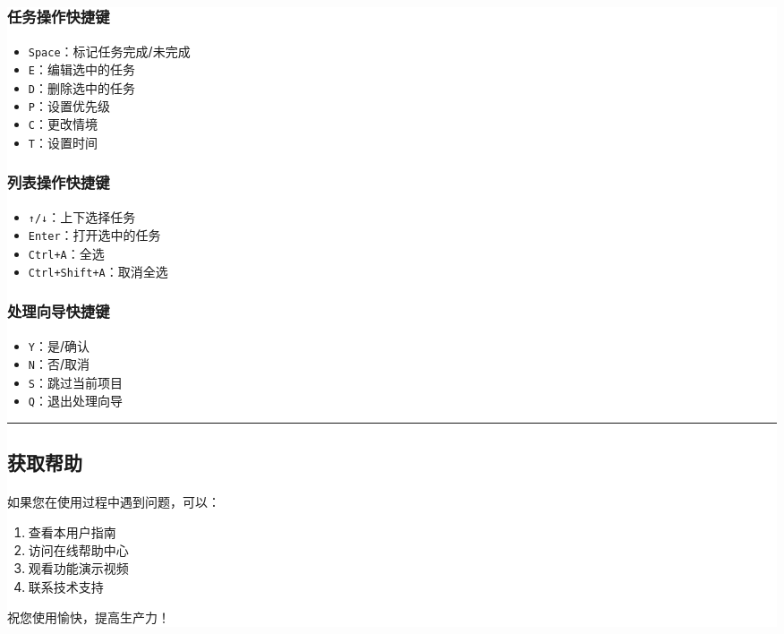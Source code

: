 ### 任务操作快捷键
- `Space`：标记任务完成/未完成
- `E`：编辑选中的任务
- `D`：删除选中的任务
- `P`：设置优先级
- `C`：更改情境
- `T`：设置时间

### 列表操作快捷键
- `↑/↓`：上下选择任务
- `Enter`：打开选中的任务
- `Ctrl+A`：全选
- `Ctrl+Shift+A`：取消全选

### 处理向导快捷键
- `Y`：是/确认
- `N`：否/取消
- `S`：跳过当前项目
- `Q`：退出处理向导

---

## 获取帮助

如果您在使用过程中遇到问题，可以：

1. 查看本用户指南
2. 访问在线帮助中心
3. 观看功能演示视频
4. 联系技术支持

祝您使用愉快，提高生产力！